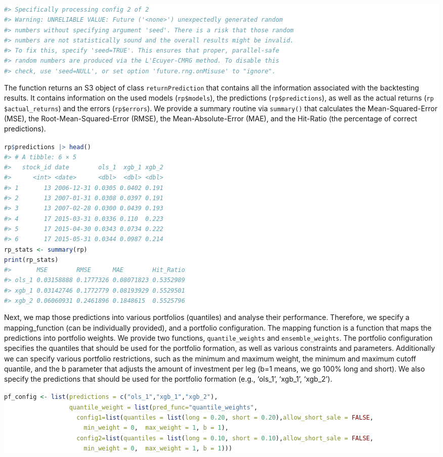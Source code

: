 ``` r
#> Specifically processing config 2 of 2
#> Warning: UNRELIABLE VALUE: Future ('<none>') unexpectedly generated random
#> numbers without specifying argument 'seed'. There is a risk that those random
#> numbers are not statistically sound and the overall results might be invalid.
#> To fix this, specify 'seed=TRUE'. This ensures that proper, parallel-safe
#> random numbers are produced via the L'Ecuyer-CMRG method. To disable this
#> check, use 'seed=NULL', or set option 'future.rng.onMisuse' to "ignore".
```

The function returns an S3 object of class `returnPrediction` that
contains all the information associated with the backtesting results. It
contains information on the used models (`rp$models`), the predictions
(`rp$predictions`), as well as the actual returns (`rp$actual_returns`)
and the errors (`rp$errors`). We provide a summary routine via
`summary()` that calculates the Mean-Squared-Error (MSE), the
Root-Mean-Squared-Error (RMSE), the Mean-Absolute-Error (MAE), and the
Hit-Ratio (the percentage of correct predictions).

``` r
rp$predictions |> head()
#> # A tibble: 6 × 5
#>   stock_id date        ols_1  xgb_1 xgb_2
#>      <int> <date>      <dbl>  <dbl> <dbl>
#> 1       13 2006-12-31 0.0305 0.0402 0.191
#> 2       13 2007-01-31 0.0308 0.0397 0.191
#> 3       13 2007-02-28 0.0300 0.0439 0.193
#> 4       17 2015-03-31 0.0336 0.110  0.223
#> 5       17 2015-04-30 0.0343 0.0734 0.222
#> 6       17 2015-05-31 0.0344 0.0987 0.214
rp_stats <- summary(rp)
print(rp_stats)
#>       MSE        RMSE      MAE        Hit_Ratio
#> ols_1 0.03158888 0.1777326 0.08071823 0.5352989
#> xgb_1 0.03142746 0.1772779 0.08193929 0.5529501
#> xgb_2 0.06060931 0.2461896 0.1848615  0.5525796
```

Next, we map those predictions into various portfolios (quantiles) and
analyse their performance. Therefore, we specify a mapping_function (can
be individually provided), and a portfolio configuration. The mapping
function is a function that maps the predictions into portfolio weights.
We provide two functions, `quantile_weights` and `ensemble_weights`. The
portfolio configuration specifies the quantiles that should be used for
the portfolio formation, as well as various constraints and parameters.
Additionally we can specify various portfolio restrictions, such as the
minimum and maximum weight, the minimum and maximum cutoff quantile, and
the b parameter that adjusts the amount of investment per leg (b=1
means, we go 100% long and short). We also specify the predictions that
should be used for the portfolio formation (e.g., ‘ols_1’, ‘xgb_1’,
‘xgb_2’).

``` r
pf_config <- list(predictions = c("ols_1","xgb_1","xgb_2"),
                  quantile_weight = list(pred_func="quantile_weights",
                    config1=list(quantiles = list(long = 0.20, short = 0.20),allow_short_sale = FALSE,
                      min_weight = 0,  max_weight = 1, b = 1),
                    config2=list(quantiles = list(long = 0.10, short = 0.10),allow_short_sale = FALSE,
                      min_weight = 0,  max_weight = 1, b = 1)))
```
